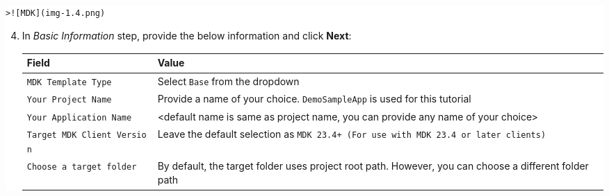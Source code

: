     >![MDK](img-1.4.png)

4. In *Basic Information* step, provide the below information and click **Next**:

    | Field | Value |
    |----|----|
    | `MDK Template Type`| Select `Base` from the dropdown |
    | `Your Project Name` | Provide a name of your choice. `DemoSampleApp` is used for this tutorial |
    | `Your Application Name` | <default name is same as project name, you can provide any name of your choice> |
    | `Target MDK Client Version` | Leave the default selection as `MDK 23.4+ (For use with MDK 23.4 or later clients)` |
    | `Choose a target folder` | By default, the target folder uses project root path. However, you can choose a different folder path |

